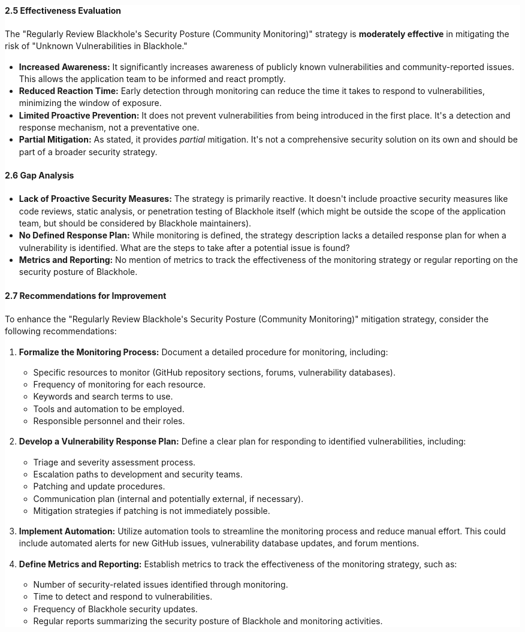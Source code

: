 #### 2.5 Effectiveness Evaluation

The "Regularly Review Blackhole's Security Posture (Community Monitoring)" strategy is **moderately effective** in mitigating the risk of "Unknown Vulnerabilities in Blackhole."

*   **Increased Awareness:** It significantly increases awareness of publicly known vulnerabilities and community-reported issues. This allows the application team to be informed and react promptly.
*   **Reduced Reaction Time:**  Early detection through monitoring can reduce the time it takes to respond to vulnerabilities, minimizing the window of exposure.
*   **Limited Proactive Prevention:**  It does not prevent vulnerabilities from being introduced in the first place. It's a detection and response mechanism, not a preventative one.
*   **Partial Mitigation:**  As stated, it provides *partial* mitigation. It's not a comprehensive security solution on its own and should be part of a broader security strategy.

#### 2.6 Gap Analysis

*   **Lack of Proactive Security Measures:** The strategy is primarily reactive. It doesn't include proactive security measures like code reviews, static analysis, or penetration testing of Blackhole itself (which might be outside the scope of the application team, but should be considered by Blackhole maintainers).
*   **No Defined Response Plan:** While monitoring is defined, the strategy description lacks a detailed response plan for when a vulnerability is identified.  What are the steps to take after a potential issue is found?
*   **Metrics and Reporting:**  No mention of metrics to track the effectiveness of the monitoring strategy or regular reporting on the security posture of Blackhole.

#### 2.7 Recommendations for Improvement

To enhance the "Regularly Review Blackhole's Security Posture (Community Monitoring)" mitigation strategy, consider the following recommendations:

1.  **Formalize the Monitoring Process:** Document a detailed procedure for monitoring, including:
    *   Specific resources to monitor (GitHub repository sections, forums, vulnerability databases).
    *   Frequency of monitoring for each resource.
    *   Keywords and search terms to use.
    *   Tools and automation to be employed.
    *   Responsible personnel and their roles.

2.  **Develop a Vulnerability Response Plan:** Define a clear plan for responding to identified vulnerabilities, including:
    *   Triage and severity assessment process.
    *   Escalation paths to development and security teams.
    *   Patching and update procedures.
    *   Communication plan (internal and potentially external, if necessary).
    *   Mitigation strategies if patching is not immediately possible.

3.  **Implement Automation:** Utilize automation tools to streamline the monitoring process and reduce manual effort. This could include automated alerts for new GitHub issues, vulnerability database updates, and forum mentions.

4.  **Define Metrics and Reporting:** Establish metrics to track the effectiveness of the monitoring strategy, such as:
    *   Number of security-related issues identified through monitoring.
    *   Time to detect and respond to vulnerabilities.
    *   Frequency of Blackhole security updates.
    *   Regular reports summarizing the security posture of Blackhole and monitoring activities.
